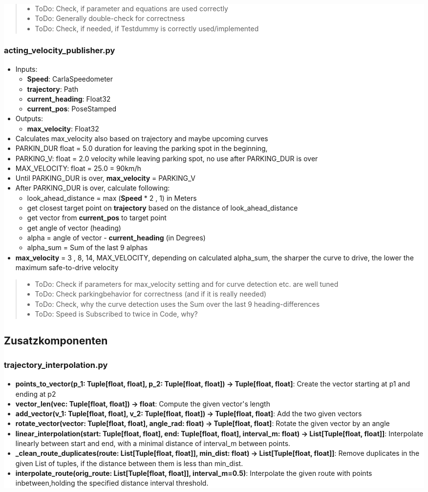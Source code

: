> * ToDo: Check, if parameter and equations are used correctly
> * ToDo: Generally double-check for correctness
> * ToDo: Check, if needed, if Testdummy is correctly used/implemented

### acting_velocity_publisher.py

* Inputs:
  * **Speed**: CarlaSpeedometer
  * **trajectory**: Path
  * **current_heading**: Float32
  * **current_pos**: PoseStamped
* Outputs:
  * **max_velocity**: Float32
* Calculates max_velocity also based on trajectory and maybe upcoming curves
* PARKIN_DUR float = 5.0 duration for leaving the parking spot in the beginning,
* PARKING_V: float = 2.0 velocity while leaving parking spot, no use after PARKING_DUR is over
* MAX_VELOCITY: float = 25.0 = 90km/h
* Until PARKING_DUR is over, **max_velocity** = PARKING_V
* After PARKING_DUR is over, calculate following:
  * look_ahead_distance = max (**Speed** \* 2 , 1) in Meters
  * get closest target point on **trajectory** based on the distance of look_ahead_distance
  * get vector from **current_pos** to target point
  * get angle of vector (heading)
  * alpha = angle of vector - **current_heading** (in Degrees)
  * alpha_sum = Sum of the last 9 alphas
* **max_velocity** = 3 , 8, 14, MAX_VELOCITY, depending on calculated alpha_sum, the sharper the curve to drive, the lower the maximum safe-to-drive velocity

> * ToDo: Check if parameters for max_velocity setting and for curve detection etc. are well tuned
> * ToDo: Check parkingbehavior for correctness (and if it is really needed)
> * ToDo: Check, why the curve detection uses the Sum over the last 9 heading-differences
> * ToDo: Speed is Subscribed to twice in Code, why?

## Zusatzkomponenten

### trajectory_interpolation.py

* **points_to_vector(p_1: Tuple[float, float], p_2: Tuple[float, float]) -> Tuple[float, float]**: Create the vector starting at p1 and ending at p2
* **vector_len(vec: Tuple[float, float]) -> float**: Compute the given vector's length
* **add_vector(v_1: Tuple[float, float], v_2: Tuple[float, float]) -> Tuple[float, float]**: Add the two given vectors
* **rotate_vector(vector: Tuple[float, float], angle_rad: float) -> Tuple[float, float]**: Rotate the given vector by an angle
* **linear_interpolation(start: Tuple[float, float], end: Tuple[float, float], interval_m: float) -> List[Tuple[float, float]]**: Interpolate linearly between start and end, with a minimal distance of interval_m between points.
* **_clean_route_duplicates(route: List[Tuple[float, float]], min_dist: float) -> List[Tuple[float, float]]**: Remove duplicates in the given List of tuples, if the distance between them is less than min_dist.
* **interpolate_route(orig_route: List[Tuple[float, float]], interval_m=0.5)**: Interpolate the given route with points inbetween,holding the specified distance interval threshold.

